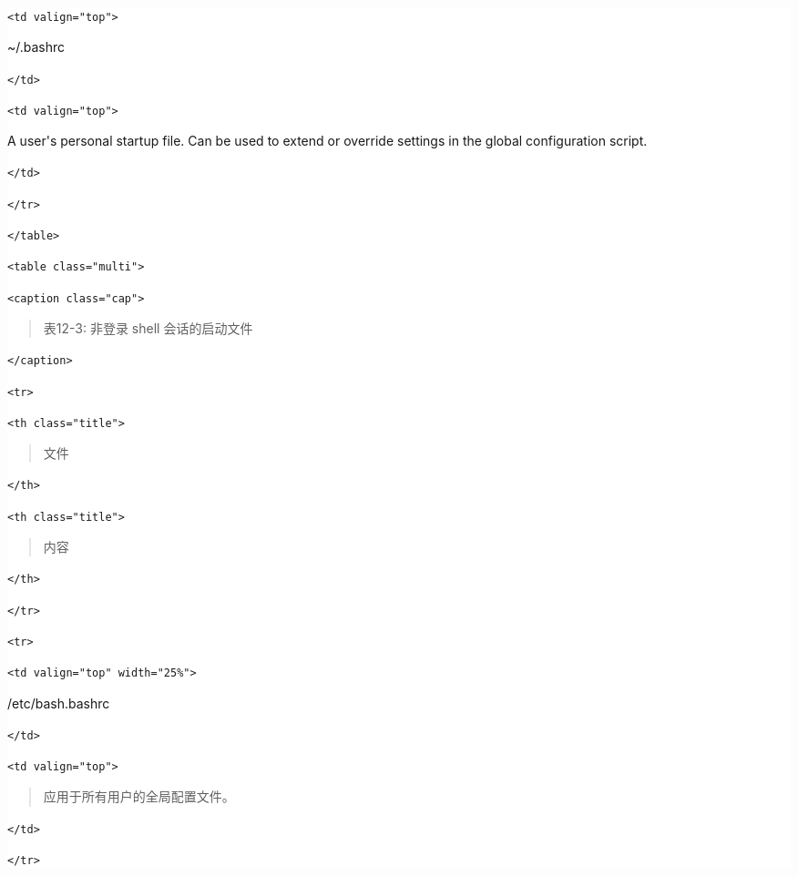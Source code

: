 ```{=html}
<td valign="top">
```
\~/.bashrc
```{=html}
</td>
```
```{=html}
<td valign="top">
```
A user's personal startup file. Can be used to extend or override settings in the global configuration script.
```{=html}
</td>
```
```{=html}
</tr>
```
```{=html}
</table>
```
```{=html}
<table class="multi">
```
```{=html}
<caption class="cap">
```
> 表12-3: 非登录 shell 会话的启动文件
```{=html}
</caption>
```
```{=html}
<tr>
```
```{=html}
<th class="title">
```
> 文件
```{=html}
</th>
```
```{=html}
<th class="title">
```
> 内容
```{=html}
</th>
```
```{=html}
</tr>
```
```{=html}
<tr>
```
```{=html}
<td valign="top" width="25%">
```
/etc/bash.bashrc
```{=html}
</td>
```
```{=html}
<td valign="top">
```
> 应用于所有用户的全局配置文件。
```{=html}
</td>
```
```{=html}
</tr>
```
```{=html}
```